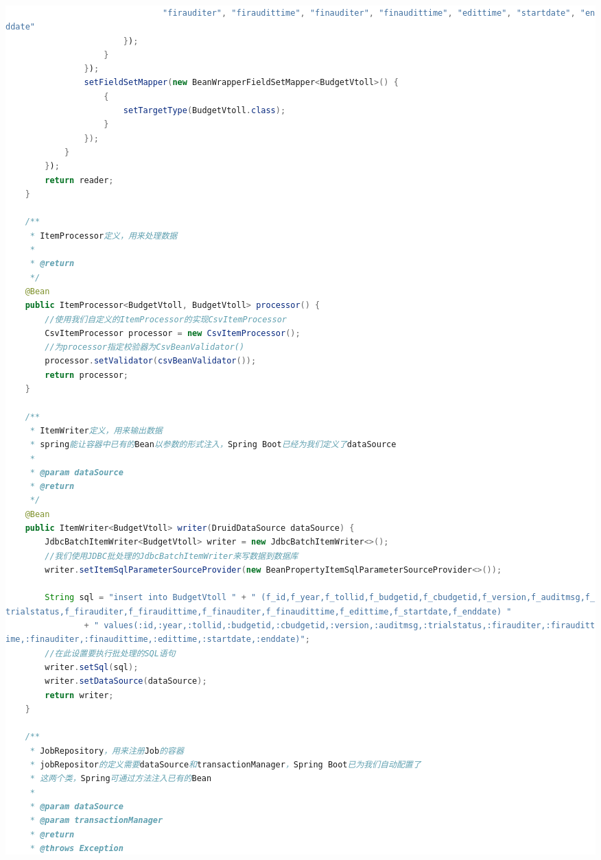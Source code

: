 ```java
                                "firauditer", "firaudittime", "finauditer", "finaudittime", "edittime", "startdate", "enddate"
                        });
                    }
                });
                setFieldSetMapper(new BeanWrapperFieldSetMapper<BudgetVtoll>() {
                    {
                        setTargetType(BudgetVtoll.class);
                    }
                });
            }
        });
        return reader;
    }

    /**
     * ItemProcessor定义，用来处理数据
     *
     * @return
     */
    @Bean
    public ItemProcessor<BudgetVtoll, BudgetVtoll> processor() {
        //使用我们自定义的ItemProcessor的实现CsvItemProcessor
        CsvItemProcessor processor = new CsvItemProcessor();
        //为processor指定校验器为CsvBeanValidator()
        processor.setValidator(csvBeanValidator());
        return processor;
    }

    /**
     * ItemWriter定义，用来输出数据
     * spring能让容器中已有的Bean以参数的形式注入，Spring Boot已经为我们定义了dataSource
     *
     * @param dataSource
     * @return
     */
    @Bean
    public ItemWriter<BudgetVtoll> writer(DruidDataSource dataSource) {
        JdbcBatchItemWriter<BudgetVtoll> writer = new JdbcBatchItemWriter<>();
        //我们使用JDBC批处理的JdbcBatchItemWriter来写数据到数据库
        writer.setItemSqlParameterSourceProvider(new BeanPropertyItemSqlParameterSourceProvider<>());

        String sql = "insert into BudgetVtoll " + " (f_id,f_year,f_tollid,f_budgetid,f_cbudgetid,f_version,f_auditmsg,f_trialstatus,f_firauditer,f_firaudittime,f_finauditer,f_finaudittime,f_edittime,f_startdate,f_enddate) "
                + " values(:id,:year,:tollid,:budgetid,:cbudgetid,:version,:auditmsg,:trialstatus,:firauditer,:firaudittime,:finauditer,:finaudittime,:edittime,:startdate,:enddate)";
        //在此设置要执行批处理的SQL语句
        writer.setSql(sql);
        writer.setDataSource(dataSource);
        return writer;
    }

    /**
     * JobRepository，用来注册Job的容器
     * jobRepositor的定义需要dataSource和transactionManager，Spring Boot已为我们自动配置了
     * 这两个类，Spring可通过方法注入已有的Bean
     *
     * @param dataSource
     * @param transactionManager
     * @return
     * @throws Exception
```